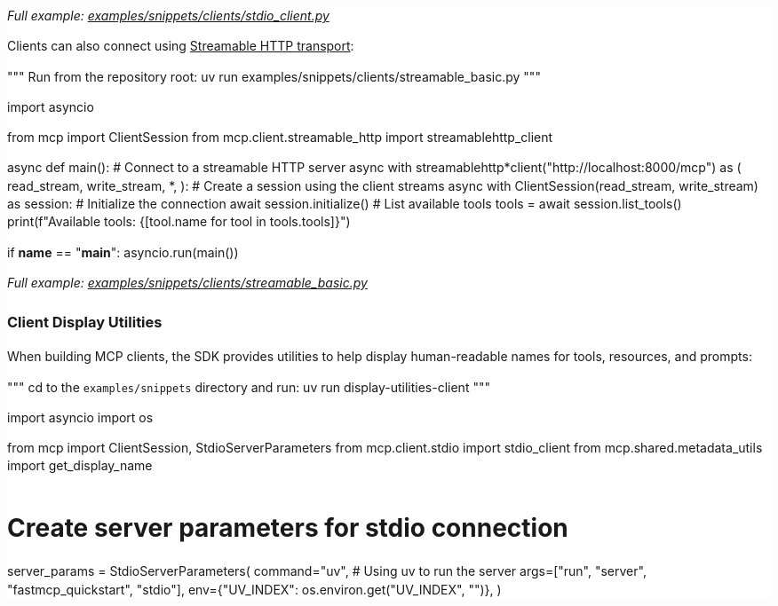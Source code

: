 _Full example: [examples/snippets/clients/stdio_client.py](https://github.com/modelcontextprotocol/python-sdk/blob/main/examples/snippets/clients/stdio_client.py)_

Clients can also connect using [Streamable HTTP transport](https://modelcontextprotocol.io/specification/2025-03-26/basic/transports#streamable-http):

"""
Run from the repository root:
uv run examples/snippets/clients/streamable_basic.py
"""

import asyncio

from mcp import ClientSession
from mcp.client.streamable_http import streamablehttp_client

async def main(): # Connect to a streamable HTTP server
async with streamablehttp*client("http://localhost:8000/mcp") as (
read_stream,
write_stream,
*,
): # Create a session using the client streams
async with ClientSession(read_stream, write_stream) as session: # Initialize the connection
await session.initialize() # List available tools
tools = await session.list_tools()
print(f"Available tools: {[tool.name for tool in tools.tools]}")

if **name** == "**main**":
asyncio.run(main())

_Full example: [examples/snippets/clients/streamable_basic.py](https://github.com/modelcontextprotocol/python-sdk/blob/main/examples/snippets/clients/streamable_basic.py)_

### Client Display Utilities

When building MCP clients, the SDK provides utilities to help display human-readable names for tools, resources, and prompts:

"""
cd to the `examples/snippets` directory and run:
uv run display-utilities-client
"""

import asyncio
import os

from mcp import ClientSession, StdioServerParameters
from mcp.client.stdio import stdio_client
from mcp.shared.metadata_utils import get_display_name

# Create server parameters for stdio connection

server_params = StdioServerParameters(
command="uv", # Using uv to run the server
args=["run", "server", "fastmcp_quickstart", "stdio"],
env={"UV_INDEX": os.environ.get("UV_INDEX", "")},
)
